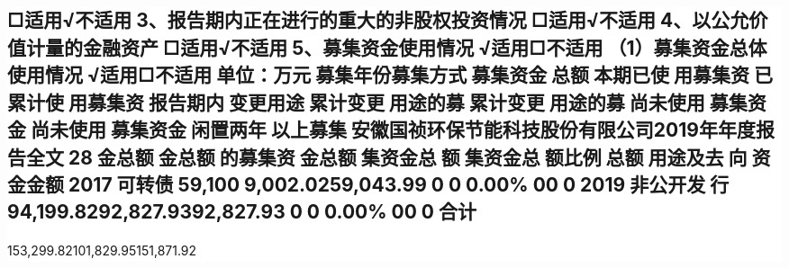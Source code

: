 □适用√不适用
3、报告期内正在进行的重大的非股权投资情况
□适用√不适用
4、以公允价值计量的金融资产
□适用√不适用
5、募集资金使用情况
√适用□不适用
（1）募集资金总体使用情况
√适用□不适用
单位：万元
募集年份募集方式
募集资金
总额
本期已使
用募集资
已累计使
用募集资
报告期内
变更用途
累计变更
用途的募
累计变更
用途的募
尚未使用
募集资金
尚未使用
募集资金
闲置两年
以上募集
安徽国祯环保节能科技股份有限公司2019年年度报告全文
28
金总额
金总额
的募集资
金总额
集资金总
额
集资金总
额比例
总额
用途及去
向
资金金额
2017
可转债
59,100
9,002.0259,043.99
0
0
0.00%
00
0
2019
非公开发
行
94,199.8292,827.9392,827.93
0
0
0.00%
00
0
合计
--
153,299.82101,829.95151,871.92